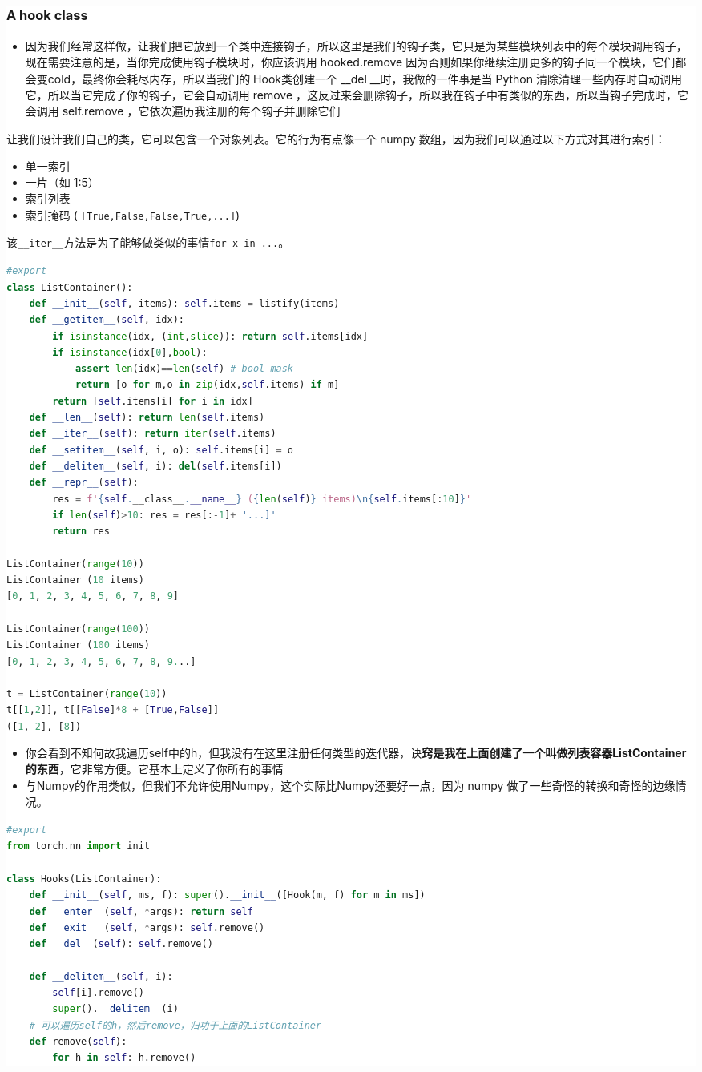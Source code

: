 ### A hook class

- 因为我们经常这样做，让我们把它放到一个类中连接钩子，所以这里是我们的钩子类，它只是为某些模块列表中的每个模块调用钩子，现在需要注意的是，当你完成使用钩子模块时，你应该调用 hooked.remove 因为否则如果你继续注册更多的钩子同一个模块，它们都会变cold，最终你会耗尽内存，所以当我们的 Hook类创建一个 __del __时，我做的一件事是当 Python 清除清理一些内存时自动调用它，所以当它完成了你的钩子，它会自动调用 remove ，这反过来会删除钩子，所以我在钩子中有类似的东西，所以当钩子完成时，它会调用 self.remove ，它依次遍历我注册的每个钩子并删除它们

让我们设计我们自己的类，它可以包含一个对象列表。它的行为有点像一个 numpy 数组，因为我们可以通过以下方式对其进行索引：

- 单一索引
- 一片（如 1:5）
- 索引列表
- 索引掩码 ( `[True,False,False,True,...]`)

该`__iter__`方法是为了能够做类似的事情`for x in ...`。

```python
#export
class ListContainer():
    def __init__(self, items): self.items = listify(items)
    def __getitem__(self, idx):
        if isinstance(idx, (int,slice)): return self.items[idx]
        if isinstance(idx[0],bool):
            assert len(idx)==len(self) # bool mask
            return [o for m,o in zip(idx,self.items) if m]
        return [self.items[i] for i in idx]
    def __len__(self): return len(self.items)
    def __iter__(self): return iter(self.items)
    def __setitem__(self, i, o): self.items[i] = o
    def __delitem__(self, i): del(self.items[i])
    def __repr__(self):
        res = f'{self.__class__.__name__} ({len(self)} items)\n{self.items[:10]}'
        if len(self)>10: res = res[:-1]+ '...]'
        return res
    
ListContainer(range(10))
ListContainer (10 items)
[0, 1, 2, 3, 4, 5, 6, 7, 8, 9]

ListContainer(range(100))
ListContainer (100 items)
[0, 1, 2, 3, 4, 5, 6, 7, 8, 9...]

t = ListContainer(range(10))
t[[1,2]], t[[False]*8 + [True,False]]
([1, 2], [8])
```

- 你会看到不知何故我遍历self中的h，但我没有在这里注册任何类型的迭代器，诀**窍是我在上面创建了一个叫做列表容器****ListContainer****的东西**，它非常方便。它基本上定义了你所有的事情
- 与Numpy的作用类似，但我们不允许使用Numpy，这个实际比Numpy还要好一点，因为 numpy 做了一些奇怪的转换和奇怪的边缘情况。

```python
#export
from torch.nn import init

class Hooks(ListContainer):
    def __init__(self, ms, f): super().__init__([Hook(m, f) for m in ms])
    def __enter__(self, *args): return self
    def __exit__ (self, *args): self.remove()
    def __del__(self): self.remove()

    def __delitem__(self, i):
        self[i].remove()
        super().__delitem__(i)
    # 可以遍历self的h，然后remove，归功于上面的ListContainer    
    def remove(self):
        for h in self: h.remove()
```
